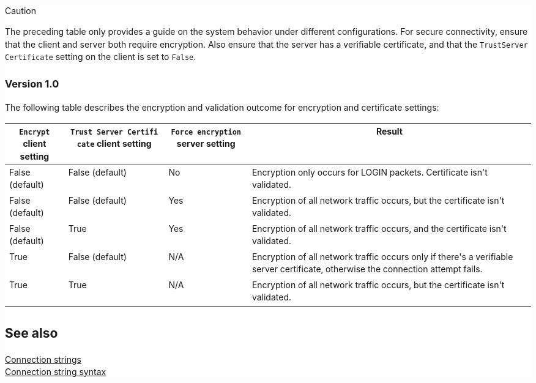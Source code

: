 > [!CAUTION]
> The preceding table only provides a guide on the system behavior under different configurations. For secure connectivity, ensure that the client and server both require encryption. Also ensure that the server has a verifiable certificate, and that the `TrustServerCertificate` setting on the client is set to `False`.

### Version 1.0

The following table describes the encryption and validation outcome for encryption and certificate settings:

| `Encrypt` client setting | `Trust Server Certificate` client setting | `Force encryption` server setting | Result |
|--|--|--|--|
| False (default) | False (default) | No | Encryption only occurs for LOGIN packets. Certificate isn't validated. |
| False (default) | False (default) | Yes | Encryption of all network traffic occurs, but the certificate isn't validated. |
| False (default) | True | Yes | Encryption of all network traffic occurs, and the certificate isn't validated. |
| True | False (default) | N/A | Encryption of all network traffic occurs only if there's a verifiable server certificate, otherwise the connection attempt fails. |
| True | True | N/A | Encryption of all network traffic occurs, but the certificate isn't validated. |

## See also

[Connection strings](connection-strings.md)  
[Connection string syntax](connection-string-syntax.md)  
